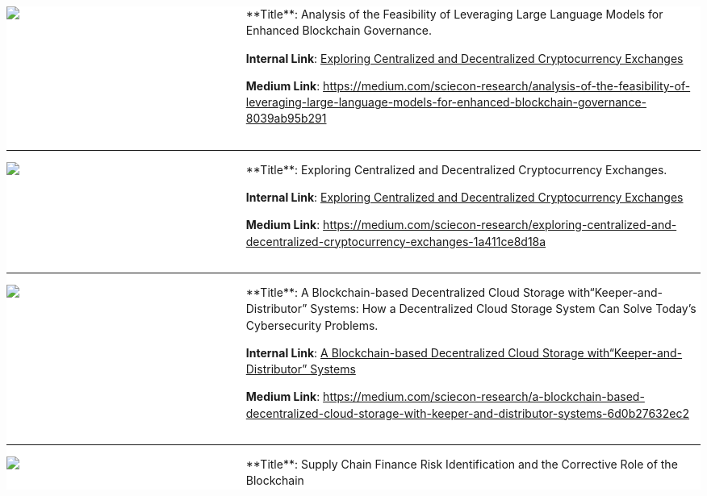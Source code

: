 <div style="display: flex;" markdown>
<img src="https://miro.medium.com/v2/resize:fit:1400/format:webp/1*gTexZQgXGYDdlgM74DZeAw.jpeg" width="300" />
<div style="width: 2%">
</div>
<div markdown style="width: 70%;">
**Title**: Analysis of the Feasibility of Leveraging Large Language Models for Enhanced Blockchain Governance.

**Internal Link**: [Exploring Centralized and Decentralized Cryptocurrency Exchanges](/articles/Research/AnalysisoftheFeasibilityofLeveragingLargeLanguageModelsforEnhancedBlockchainGovernance.html)

**Medium Link**: <https://medium.com/sciecon-research/analysis-of-the-feasibility-of-leveraging-large-language-models-for-enhanced-blockchain-governance-8039ab95b291>

</div>
</div>

---
<div style="display: flex;" markdown>
<img src="https://miro.medium.com/v2/resize:fit:1400/0*osGLRsZNkAPHvTli" width="300" />
<div style="width: 2%">
</div>
<div markdown style="width: 70%;">
**Title**: Exploring Centralized and Decentralized Cryptocurrency Exchanges.

**Internal Link**: [Exploring Centralized and Decentralized Cryptocurrency Exchanges](/articles/Research/ExploringCentralizedandDecentralizedCryptocurrencyExchanges.html)

**Medium Link**: <https://medium.com/sciecon-research/exploring-centralized-and-decentralized-cryptocurrency-exchanges-1a411ce8d18a>
</div>
</div>

---
<div style="display: flex;" markdown>
<img src="https://miro.medium.com/max/1400/1*AKs6qAb8zNrVAzMq9m6aOQ.png" width="300" />
<div style="width: 2%">
</div>
<div markdown style="width: 70%;">
**Title**: A Blockchain-based Decentralized Cloud Storage with“Keeper-and-Distributor” Systems: How a Decentralized Cloud Storage System Can Solve Today’s Cybersecurity Problems.

**Internal Link**: [A Blockchain-based Decentralized Cloud Storage with“Keeper-and-Distributor” Systems](/articles/Research/a-blockchain-based-decentralized-cloud-storage-with-keeper-and-distributor-systems.html)

**Medium Link**: <https://medium.com/sciecon-research/a-blockchain-based-decentralized-cloud-storage-with-keeper-and-distributor-systems-6d0b27632ec2>
</div>
</div>

---
<div style="display: flex;" markdown>
<img src="https://miro.medium.com/max/1400/0*7jITdhsGqPk1BC9y" width="300" />
<div style="width: 2%">
</div>
<div markdown style="width: 70%;">
**Title**: Supply Chain Finance Risk Identification and the Corrective Role of the Blockchain
